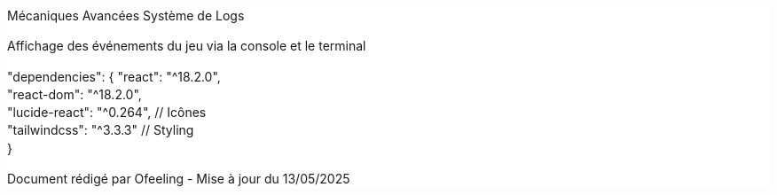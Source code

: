 Mécaniques Avancées
Système de Logs

Affichage des événements du jeu via la console et le terminal

"dependencies": {
  "react": "^18.2.0",  
  "react-dom": "^18.2.0",  
  "lucide-react": "^0.264",      // Icônes  
  "tailwindcss": "^3.3.3"        // Styling  
}

Document rédigé par Ofeeling - Mise à jour du 13/05/2025
